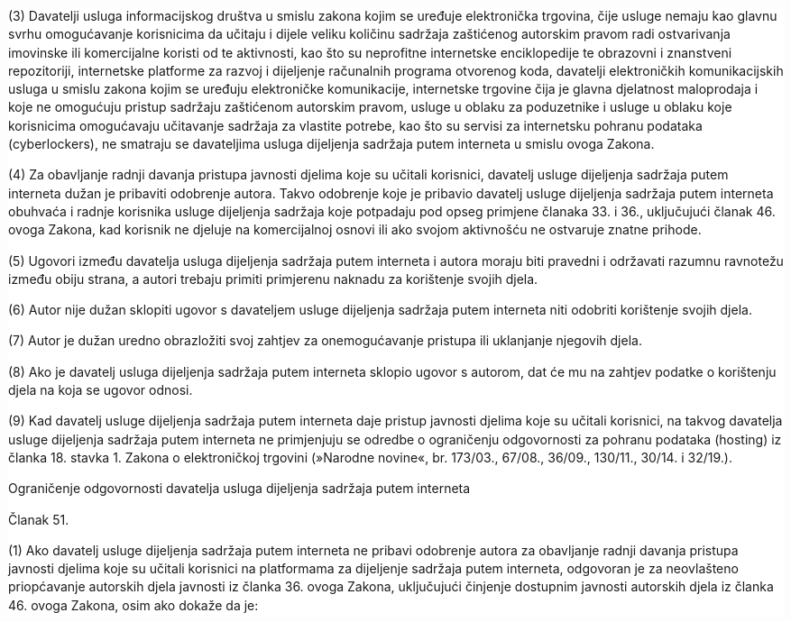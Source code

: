 \(3\) Davatelji usluga informacijskog društva u smislu zakona kojim se
uređuje elektronička trgovina, čije usluge nemaju kao glavnu svrhu
omogućavanje korisnicima da učitaju i dijele veliku količinu sadržaja
zaštićenog autorskim pravom radi ostvarivanja imovinske ili komercijalne
koristi od te aktivnosti, kao što su neprofitne internetske
enciklopedije te obrazovni i znanstveni repozitoriji, internetske
platforme za razvoj i dijeljenje računalnih programa otvorenog koda,
davatelji elektroničkih komunikacijskih usluga u smislu zakona kojim se
uređuju elektroničke komunikacije, internetske trgovine čija je glavna
djelatnost maloprodaja i koje ne omogućuju pristup sadržaju zaštićenom
autorskim pravom, usluge u oblaku za poduzetnike i usluge u oblaku koje
korisnicima omogućavaju učitavanje sadržaja za vlastite potrebe, kao što
su servisi za internetsku pohranu podataka (cyberlockers), ne smatraju
se davateljima usluga dijeljenja sadržaja putem interneta u smislu ovoga
Zakona.

\(4\) Za obavljanje radnji davanja pristupa javnosti djelima koje su
učitali korisnici, davatelj usluge dijeljenja sadržaja putem interneta
dužan je pribaviti odobrenje autora. Takvo odobrenje koje je pribavio
davatelj usluge dijeljenja sadržaja putem interneta obuhvaća i radnje
korisnika usluge dijeljenja sadržaja koje potpadaju pod opseg primjene
članaka 33. i 36., uključujući članak 46. ovoga Zakona, kad korisnik ne
djeluje na komercijalnoj osnovi ili ako svojom aktivnošću ne ostvaruje
znatne prihode.

\(5\) Ugovori između davatelja usluga dijeljenja sadržaja putem
interneta i autora moraju biti pravedni i održavati razumnu ravnotežu
između obiju strana, a autori trebaju primiti primjerenu naknadu za
korištenje svojih djela.

\(6\) Autor nije dužan sklopiti ugovor s davateljem usluge dijeljenja
sadržaja putem interneta niti odobriti korištenje svojih djela.

\(7\) Autor je dužan uredno obrazložiti svoj zahtjev za onemogućavanje
pristupa ili uklanjanje njegovih djela.

\(8\) Ako je davatelj usluga dijeljenja sadržaja putem interneta sklopio
ugovor s autorom, dat će mu na zahtjev podatke o korištenju djela na
koja se ugovor odnosi.

\(9\) Kad davatelj usluge dijeljenja sadržaja putem interneta daje
pristup javnosti djelima koje su učitali korisnici, na takvog davatelja
usluge dijeljenja sadržaja putem interneta ne primjenjuju se odredbe o
ograničenju odgovornosti za pohranu podataka (hosting) iz članka 18.
stavka 1. Zakona o elektroničkoj trgovini (»Narodne novine«, br.
173/03., 67/08., 36/09., 130/11., 30/14. i 32/19.).

Ograničenje odgovornosti davatelja usluga dijeljenja sadržaja putem
interneta

Članak 51.

\(1\) Ako davatelj usluge dijeljenja sadržaja putem interneta ne pribavi
odobrenje autora za obavljanje radnji davanja pristupa javnosti djelima
koje su učitali korisnici na platformama za dijeljenje sadržaja putem
interneta, odgovoran je za neovlašteno priopćavanje autorskih djela
javnosti iz članka 36. ovoga Zakona, uključujući činjenje dostupnim
javnosti autorskih djela iz članka 46. ovoga Zakona, osim ako dokaže da
je:
